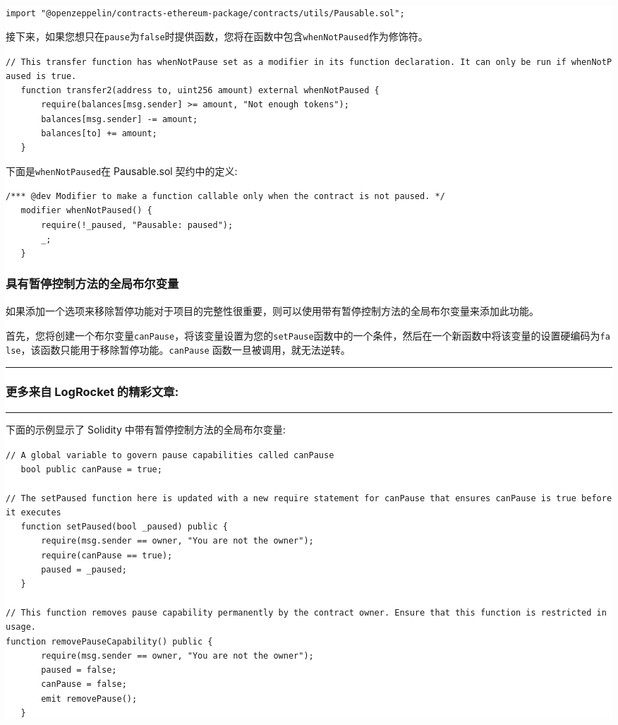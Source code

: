 ```
import "@openzeppelin/contracts-ethereum-package/contracts/utils/Pausable.sol";

```

接下来，如果您想只在`pause`为`false`时提供函数，您将在函数中包含`whenNotPaused`作为修饰符。

```
// This transfer function has whenNotPause set as a modifier in its function declaration. It can only be run if whenNotPaused is true. 
   function transfer2(address to, uint256 amount) external whenNotPaused {      
       require(balances[msg.sender] >= amount, "Not enough tokens");
       balances[msg.sender] -= amount;
       balances[to] += amount;
   }

```

下面是`whenNotPaused`在 Pausable.sol 契约中的定义:

```
/*** @dev Modifier to make a function callable only when the contract is not paused. */
   modifier whenNotPaused() {
       require(!_paused, "Pausable: paused");
       _;
   }

```

### 具有暂停控制方法的全局布尔变量

如果添加一个选项来移除暂停功能对于项目的完整性很重要，则可以使用带有暂停控制方法的全局布尔变量来添加此功能。

首先，您将创建一个布尔变量`canPause`，将该变量设置为您的`setPause`函数中的一个条件，然后在一个新函数中将该变量的设置硬编码为`false`，该函数只能用于移除暂停功能。`canPause` 函数一旦被调用，就无法逆转。

* * *

### 更多来自 LogRocket 的精彩文章:

* * *

下面的示例显示了 Solidity 中带有暂停控制方法的全局布尔变量:

```
// A global variable to govern pause capabilities called canPause
   bool public canPause = true;

// The setPaused function here is updated with a new require statement for canPause that ensures canPause is true before it executes
   function setPaused(bool _paused) public {
       require(msg.sender == owner, "You are not the owner");
       require(canPause == true);
       paused = _paused;
   }

// This function removes pause capability permanently by the contract owner. Ensure that this function is restricted in usage.
function removePauseCapability() public {
       require(msg.sender == owner, "You are not the owner");
       paused = false;
       canPause = false;
       emit removePause();
   }

```
